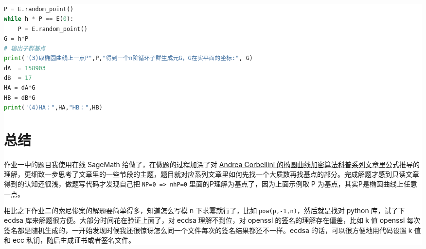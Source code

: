 ```python
P = E.random_point()
while h * P == E(0):
    P = E.random_point()
G = h*P
# 输出子群基点
print("(3)取椭圆曲线上一点P",P,"得到一个n阶循环子群生成元G，G在实平面的坐标:", G)
dA  = 158903
dB  = 17
HA = dA*G
HB = dB*G
print("(4)HA：",HA,"HB：",HB)

```

# 总结

作业一中的题目我使用在线 SageMath 给做了，在做题的过程加深了对 [Andrea Corbellini 的椭圆曲线加密算法科普系列文章](https://andrea.corbellini.name/2015/05/17/elliptic-curve-cryptography-a-gentle-introduction/)里公式推导的理解，更细致一步思考了文章里的一些节段的主题，题目就对应系列文章里如何先找一个大质数再找基点的部分。完成解题才感到只读文章得到的认知还很浅，做题写代码才发现自己把 `NP=0 => nhP=0` 里面的P理解为基点了，因为上面示例取 P 为基点，其实P是椭圆曲线上任意一点。

相比之下作业二的索尼惨案的解题要简单得多，知道怎么写模 n 下求幂就行了，比如 `pow(p,-1,n)`，然后就是找对 python 库，试了下 ecdsa 库来解题很方便。大部分时间花在验证上面了，对 ecdsa 理解不到位，对 openssl 的签名的理解存在偏差，比如 k 值 openssl 每次签名都是随机生成的，一开始发现时候我还很惊讶怎么同一个文件每次的签名结果都还不一样。ecdsa 的话，可以很方便地用代码设置 k 值和 ecc 私钥，随后生成证书或者签名文件。
